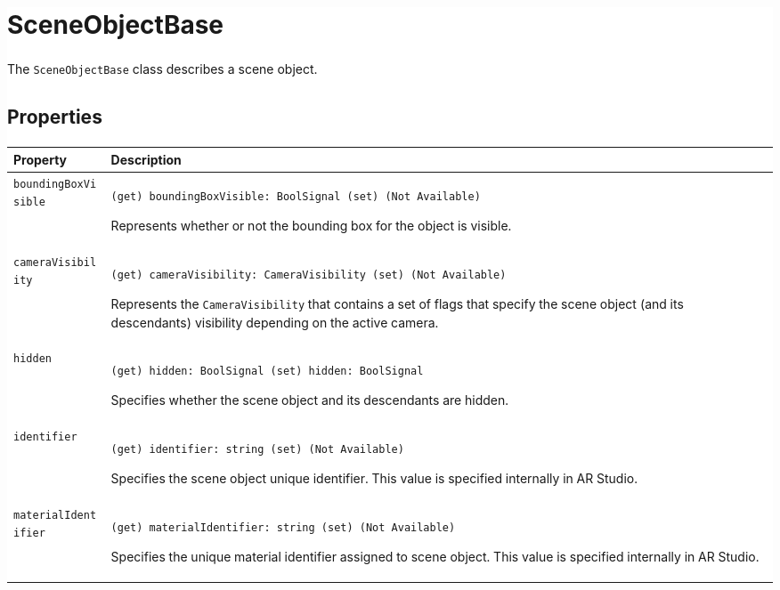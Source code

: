 # SceneObjectBase

The `SceneObjectBase` class describes a scene object.

## Properties

<table>
  <thead>
    <tr>
      <th style="text-align:left">Property</th>
      <th style="text-align:left">Description</th>
    </tr>
  </thead>
  <tbody>
    <tr>
      <td style="text-align:left"><code>boundingBoxVisible</code>
      </td>
      <td style="text-align:left">
        <p><code>(get) boundingBoxVisible: BoolSignal (set) (Not Available)</code>
        </p>
        <p>Represents whether or not the bounding box for the object is visible.</p>
      </td>
    </tr>
    <tr>
      <td style="text-align:left"><code>cameraVisibility</code>
      </td>
      <td style="text-align:left">
        <p><code>(get) cameraVisibility: CameraVisibility (set) (Not Available)</code>
        </p>
        <p>Represents the <code>CameraVisibility</code> that contains a set of flags
          that specify the scene object (and its descendants) visibility depending
          on the active camera.</p>
      </td>
    </tr>
    <tr>
      <td style="text-align:left"><code>hidden</code>
      </td>
      <td style="text-align:left">
        <p><code>(get) hidden: BoolSignal (set) hidden: BoolSignal</code>
        </p>
        <p>Specifies whether the scene object and its descendants are hidden.</p>
      </td>
    </tr>
    <tr>
      <td style="text-align:left"><code>identifier</code>
      </td>
      <td style="text-align:left">
        <p><code>(get) identifier: string (set) (Not Available)</code>
        </p>
        <p>Specifies the scene object unique identifier. This value is specified
          internally in AR Studio.</p>
      </td>
    </tr>
    <tr>
      <td style="text-align:left"><code>materialIdentifier</code>
      </td>
      <td style="text-align:left">
        <p><code>(get) materialIdentifier: string (set) (Not Available)</code>
        </p>
        <p>Specifies the unique material identifier assigned to scene object. This
          value is specified internally in AR Studio.</p>
      </td>